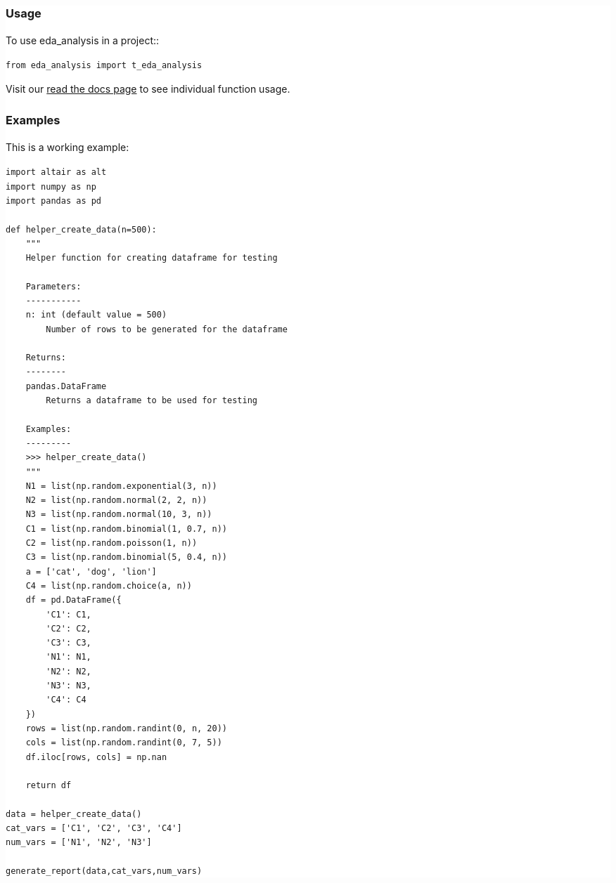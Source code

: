 ### Usage

To use eda_analysis in a project::

    from eda_analysis import t_eda_analysis
    
Visit our [read the docs page](https://edapython.readthedocs.io/en/latest/source/eda_analysis.html#module-eda_analysis) to see individual function usage.

### Examples

This is a working example:

```
import altair as alt
import numpy as np
import pandas as pd

def helper_create_data(n=500):
    """
    Helper function for creating dataframe for testing

    Parameters:
    -----------
    n: int (default value = 500)
        Number of rows to be generated for the dataframe

    Returns:
    --------
    pandas.DataFrame
        Returns a dataframe to be used for testing

    Examples:
    ---------
    >>> helper_create_data()
    """
    N1 = list(np.random.exponential(3, n))
    N2 = list(np.random.normal(2, 2, n))
    N3 = list(np.random.normal(10, 3, n))
    C1 = list(np.random.binomial(1, 0.7, n))
    C2 = list(np.random.poisson(1, n))
    C3 = list(np.random.binomial(5, 0.4, n))
    a = ['cat', 'dog', 'lion']
    C4 = list(np.random.choice(a, n))
    df = pd.DataFrame({
        'C1': C1,
        'C2': C2,
        'C3': C3,
        'N1': N1,
        'N2': N2,
        'N3': N3,
        'C4': C4
    })
    rows = list(np.random.randint(0, n, 20))
    cols = list(np.random.randint(0, 7, 5))
    df.iloc[rows, cols] = np.nan

    return df

data = helper_create_data()
cat_vars = ['C1', 'C2', 'C3', 'C4']
num_vars = ['N1', 'N2', 'N3']

generate_report(data,cat_vars,num_vars)
```
